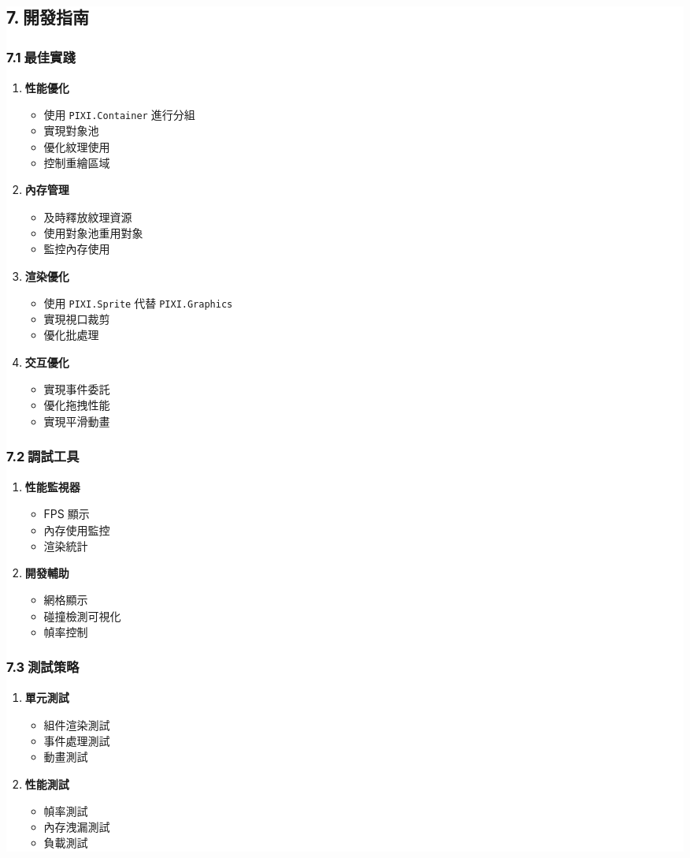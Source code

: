 
## 7. 開發指南

### 7.1 最佳實踐
1. **性能優化**
   - 使用 `PIXI.Container` 進行分組
   - 實現對象池
   - 優化紋理使用
   - 控制重繪區域

2. **內存管理**
   - 及時釋放紋理資源
   - 使用對象池重用對象
   - 監控內存使用

3. **渲染優化**
   - 使用 `PIXI.Sprite` 代替 `PIXI.Graphics`
   - 實現視口裁剪
   - 優化批處理

4. **交互優化**
   - 實現事件委託
   - 優化拖拽性能
   - 實現平滑動畫

### 7.2 調試工具
1. **性能監視器**
   - FPS 顯示
   - 內存使用監控
   - 渲染統計

2. **開發輔助**
   - 網格顯示
   - 碰撞檢測可視化
   - 幀率控制

### 7.3 測試策略
1. **單元測試**
   - 組件渲染測試
   - 事件處理測試
   - 動畫測試

2. **性能測試**
   - 幀率測試
   - 內存洩漏測試
   - 負載測試 